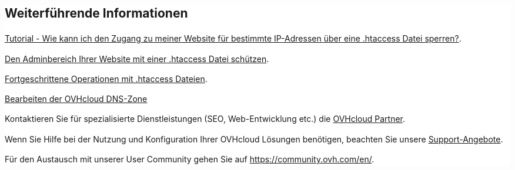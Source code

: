 ## Weiterführende Informationen <a name="go-further"></a>

[Tutorial - Wie kann ich den Zugang zu meiner Website für bestimmte IP-Adressen über eine .htaccess Datei sperren?](/pages/web_cloud/web_hosting/htaccess_how_to_block_a_specific_ip_address_from_accessing_your_website).

[Den Adminbereich Ihrer Website mit einer .htaccess Datei schützen](/pages/web_cloud/web_hosting/htaccess_protect_directory_by_password).

[Fortgeschrittene Operationen mit .htaccess Dateien](/pages/web_cloud/web_hosting/htaccess_what_else_can_you_do).

[Bearbeiten der OVHcloud DNS-Zone](/pages/web_cloud/domains/dns_zone_edit)

Kontaktieren Sie für spezialisierte Dienstleistungen (SEO, Web-Entwicklung etc.) die [OVHcloud Partner](https://partner.ovhcloud.com/de/directory/).

Wenn Sie Hilfe bei der Nutzung und Konfiguration Ihrer OVHcloud Lösungen benötigen, beachten Sie unsere [Support-Angebote](https://www.ovhcloud.com/de/support-levels/).

Für den Austausch mit unserer User Community gehen Sie auf <https://community.ovh.com/en/>.
